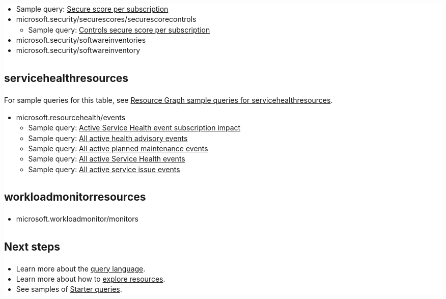   - Sample query: [Secure score per subscription](../samples/samples-by-category.md#secure-score-per-subscription)
- microsoft.security/securescores/securescorecontrols
  - Sample query: [Controls secure score per subscription](../samples/samples-by-category.md#controls-secure-score-per-subscription)
- microsoft.security/softwareinventories
- microsoft.security/softwareinventory

## servicehealthresources

For sample queries for this table, see [Resource Graph sample queries for servicehealthresources](../samples/samples-by-table.md#servicehealthresources).

- microsoft.resourcehealth/events
  - Sample query: [Active Service Health event subscription impact](../samples/samples-by-category.md#active-service-health-event-subscription-impact)
  - Sample query: [All active health advisory events](../samples/samples-by-category.md#all-active-health-advisory-events)
  - Sample query: [All active planned maintenance events](../samples/samples-by-category.md#all-active-planned-maintenance-events)
  - Sample query: [All active Service Health events](../samples/samples-by-category.md#all-active-service-health-events)
  - Sample query: [All active service issue events](../samples/samples-by-category.md#all-active-service-issue-events)

## workloadmonitorresources

- microsoft.workloadmonitor/monitors

## Next steps

- Learn more about the [query language](../concepts/query-language.md).
- Learn more about how to [explore resources](../concepts/explore-resources.md).
- See samples of [Starter queries](../samples/starter.md).